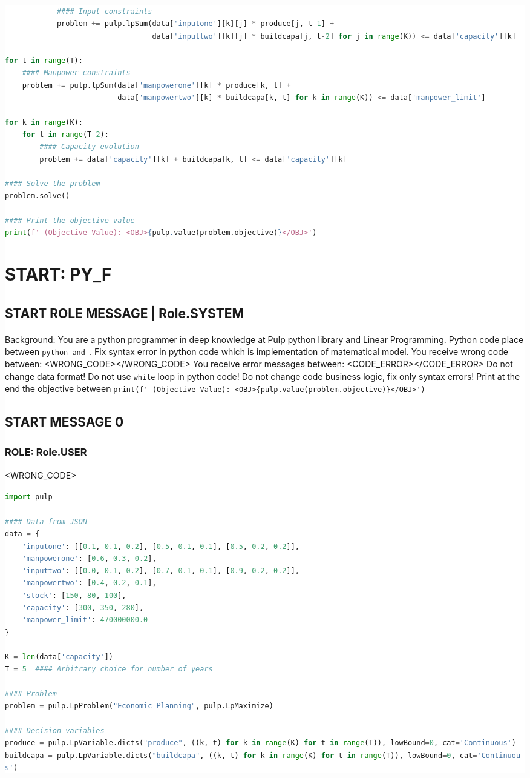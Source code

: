 ```python
            #### Input constraints
            problem += pulp.lpSum(data['inputone'][k][j] * produce[j, t-1] + 
                                  data['inputtwo'][k][j] * buildcapa[j, t-2] for j in range(K)) <= data['capacity'][k]

for t in range(T):
    #### Manpower constraints
    problem += pulp.lpSum(data['manpowerone'][k] * produce[k, t] + 
                          data['manpowertwo'][k] * buildcapa[k, t] for k in range(K)) <= data['manpower_limit']

for k in range(K):
    for t in range(T-2):
        #### Capacity evolution
        problem += data['capacity'][k] + buildcapa[k, t] <= data['capacity'][k]

#### Solve the problem
problem.solve()

#### Print the objective value
print(f' (Objective Value): <OBJ>{pulp.value(problem.objective)}</OBJ>')
```

# START: PY_F 
## START ROLE MESSAGE | Role.SYSTEM 
Background: You are a python programmer in deep knowledge at Pulp python library and Linear Programming. Python code place between ```python and ```. Fix syntax error in python code which is implementation of matematical model. You receive wrong code between: <WRONG_CODE></WRONG_CODE> You receive error messages between: <CODE_ERROR></CODE_ERROR> Do not change data format! Do not use `while` loop in python code! Do not change code business logic, fix only syntax errors! Print at the end the objective between <OBJ></OBJ> `print(f' (Objective Value): <OBJ>{pulp.value(problem.objective)}</OBJ>')` 
## START MESSAGE 0 
### ROLE: Role.USER
<WRONG_CODE>
```python
import pulp

#### Data from JSON
data = {
    'inputone': [[0.1, 0.1, 0.2], [0.5, 0.1, 0.1], [0.5, 0.2, 0.2]],
    'manpowerone': [0.6, 0.3, 0.2],
    'inputtwo': [[0.0, 0.1, 0.2], [0.7, 0.1, 0.1], [0.9, 0.2, 0.2]],
    'manpowertwo': [0.4, 0.2, 0.1],
    'stock': [150, 80, 100],
    'capacity': [300, 350, 280],
    'manpower_limit': 470000000.0
}

K = len(data['capacity'])
T = 5  #### Arbitrary choice for number of years

#### Problem
problem = pulp.LpProblem("Economic_Planning", pulp.LpMaximize)

#### Decision variables
produce = pulp.LpVariable.dicts("produce", ((k, t) for k in range(K) for t in range(T)), lowBound=0, cat='Continuous')
buildcapa = pulp.LpVariable.dicts("buildcapa", ((k, t) for k in range(K) for t in range(T)), lowBound=0, cat='Continuous')
```